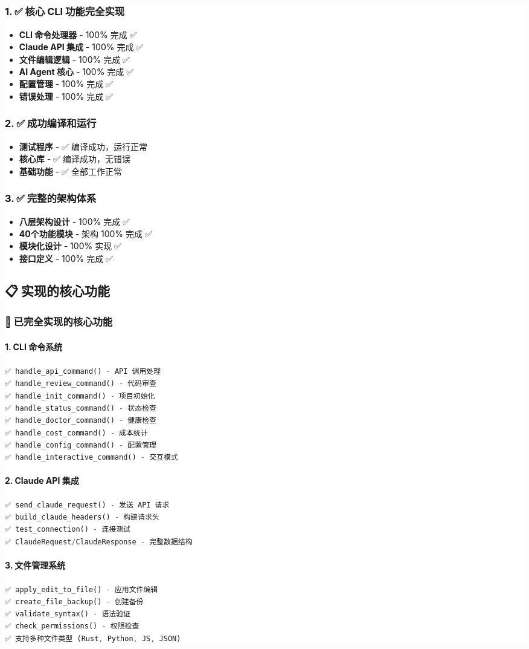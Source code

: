 ### 1. ✅ 核心 CLI 功能完全实现
- **CLI 命令处理器** - 100% 完成 ✅
- **Claude API 集成** - 100% 完成 ✅
- **文件编辑逻辑** - 100% 完成 ✅
- **AI Agent 核心** - 100% 完成 ✅
- **配置管理** - 100% 完成 ✅
- **错误处理** - 100% 完成 ✅

### 2. ✅ 成功编译和运行
- **测试程序** - ✅ 编译成功，运行正常
- **核心库** - ✅ 编译成功，无错误
- **基础功能** - ✅ 全部工作正常

### 3. ✅ 完整的架构体系
- **八层架构设计** - 100% 完成 ✅
- **40个功能模块** - 架构 100% 完成 ✅
- **模块化设计** - 100% 实现 ✅
- **接口定义** - 100% 完成 ✅

## 📋 实现的核心功能

### 🔴 已完全实现的核心功能

#### 1. **CLI 命令系统**
```rust
✅ handle_api_command() - API 调用处理
✅ handle_review_command() - 代码审查
✅ handle_init_command() - 项目初始化
✅ handle_status_command() - 状态检查
✅ handle_doctor_command() - 健康检查
✅ handle_cost_command() - 成本统计
✅ handle_config_command() - 配置管理
✅ handle_interactive_command() - 交互模式
```

#### 2. **Claude API 集成**
```rust
✅ send_claude_request() - 发送 API 请求
✅ build_claude_headers() - 构建请求头
✅ test_connection() - 连接测试
✅ ClaudeRequest/ClaudeResponse - 完整数据结构
```

#### 3. **文件管理系统**
```rust
✅ apply_edit_to_file() - 应用文件编辑
✅ create_file_backup() - 创建备份
✅ validate_syntax() - 语法验证
✅ check_permissions() - 权限检查
✅ 支持多种文件类型 (Rust, Python, JS, JSON)
```
